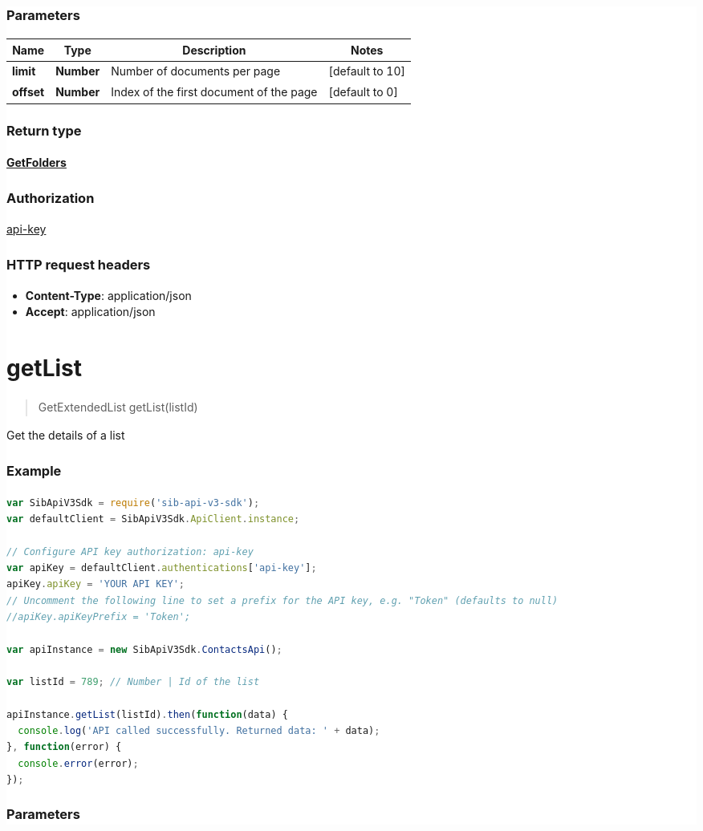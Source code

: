 ### Parameters

Name | Type | Description  | Notes
------------- | ------------- | ------------- | -------------
 **limit** | **Number**| Number of documents per page | [default to 10]
 **offset** | **Number**| Index of the first document of the page | [default to 0]

### Return type

[**GetFolders**](GetFolders.md)

### Authorization

[api-key](../README.md#api-key)

### HTTP request headers

 - **Content-Type**: application/json
 - **Accept**: application/json

<a name="getList"></a>
# **getList**
> GetExtendedList getList(listId)

Get the details of a list

### Example
```javascript
var SibApiV3Sdk = require('sib-api-v3-sdk');
var defaultClient = SibApiV3Sdk.ApiClient.instance;

// Configure API key authorization: api-key
var apiKey = defaultClient.authentications['api-key'];
apiKey.apiKey = 'YOUR API KEY';
// Uncomment the following line to set a prefix for the API key, e.g. "Token" (defaults to null)
//apiKey.apiKeyPrefix = 'Token';

var apiInstance = new SibApiV3Sdk.ContactsApi();

var listId = 789; // Number | Id of the list

apiInstance.getList(listId).then(function(data) {
  console.log('API called successfully. Returned data: ' + data);
}, function(error) {
  console.error(error);
});

```

### Parameters
